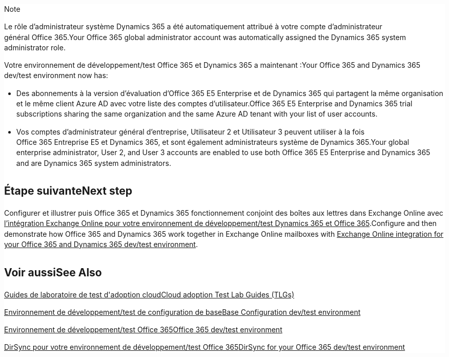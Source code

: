 > [!NOTE]
> <span data-ttu-id="5d3d8-165">Le rôle d’administrateur système Dynamics 365 a été automatiquement attribué à votre compte d’administrateur général Office 365.</span><span class="sxs-lookup"><span data-stu-id="5d3d8-165">Your Office 365 global administrator account was automatically assigned the Dynamics 365 system administrator role.</span></span> 
  
<span data-ttu-id="5d3d8-166">Votre environnement de développement/test Office 365 et Dynamics 365 a maintenant :</span><span class="sxs-lookup"><span data-stu-id="5d3d8-166">Your Office 365 and Dynamics 365 dev/test environment now has:</span></span>
  
- <span data-ttu-id="5d3d8-167">Des abonnements à la version d’évaluation d’Office 365 E5 Enterprise et de Dynamics 365 qui partagent la même organisation et le même client Azure AD avec votre liste des comptes d’utilisateur.</span><span class="sxs-lookup"><span data-stu-id="5d3d8-167">Office 365 E5 Enterprise and Dynamics 365 trial subscriptions sharing the same organization and the same Azure AD tenant with your list of user accounts.</span></span>
    
- <span data-ttu-id="5d3d8-168">Vos comptes d’administrateur général d’entreprise, Utilisateur 2 et Utilisateur 3 peuvent utiliser à la fois Office 365 Entreprise E5 et Dynamics 365, et sont également administrateurs système de Dynamics 365.</span><span class="sxs-lookup"><span data-stu-id="5d3d8-168">Your global enterprise administrator, User 2, and User 3 accounts are enabled to use both Office 365 E5 Enterprise and Dynamics 365 and are Dynamics 365 system administrators.</span></span>
    
## <a name="next-step"></a><span data-ttu-id="5d3d8-169">Étape suivante</span><span class="sxs-lookup"><span data-stu-id="5d3d8-169">Next step</span></span>

<span data-ttu-id="5d3d8-170">Configurer et illustrer puis Office 365 et Dynamics 365 fonctionnement conjoint des boîtes aux lettres dans Exchange Online avec [l’intégration Exchange Online pour votre environnement de développement/test Dynamics 365 et Office 365](exchange-online-integration-for-your-office-365-and-dynamics-365-dev-test-enviro.md).</span><span class="sxs-lookup"><span data-stu-id="5d3d8-170">Configure and then demonstrate how Office 365 and Dynamics 365 work together in Exchange Online mailboxes with [Exchange Online integration for your Office 365 and Dynamics 365 dev/test environment](exchange-online-integration-for-your-office-365-and-dynamics-365-dev-test-enviro.md).</span></span>
  
## <a name="see-also"></a><span data-ttu-id="5d3d8-171">Voir aussi</span><span class="sxs-lookup"><span data-stu-id="5d3d8-171">See Also</span></span>

[<span data-ttu-id="5d3d8-172">Guides de laboratoire de test d'adoption cloud</span><span class="sxs-lookup"><span data-stu-id="5d3d8-172">Cloud adoption Test Lab Guides (TLGs)</span></span>](cloud-adoption-test-lab-guides-tlgs.md)
  
[<span data-ttu-id="5d3d8-173">Environnement de développement/test de configuration de base</span><span class="sxs-lookup"><span data-stu-id="5d3d8-173">Base Configuration dev/test environment</span></span>](base-configuration-dev-test-environment.md)
  
[<span data-ttu-id="5d3d8-174">Environnement de développement/test Office 365</span><span class="sxs-lookup"><span data-stu-id="5d3d8-174">Office 365 dev/test environment</span></span>](office-365-dev-test-environment.md)
  
[<span data-ttu-id="5d3d8-175">DirSync pour votre environnement de développement/test Office 365</span><span class="sxs-lookup"><span data-stu-id="5d3d8-175">DirSync for your Office 365 dev/test environment</span></span>](dirsync-for-your-office-365-dev-test-environment.md)
